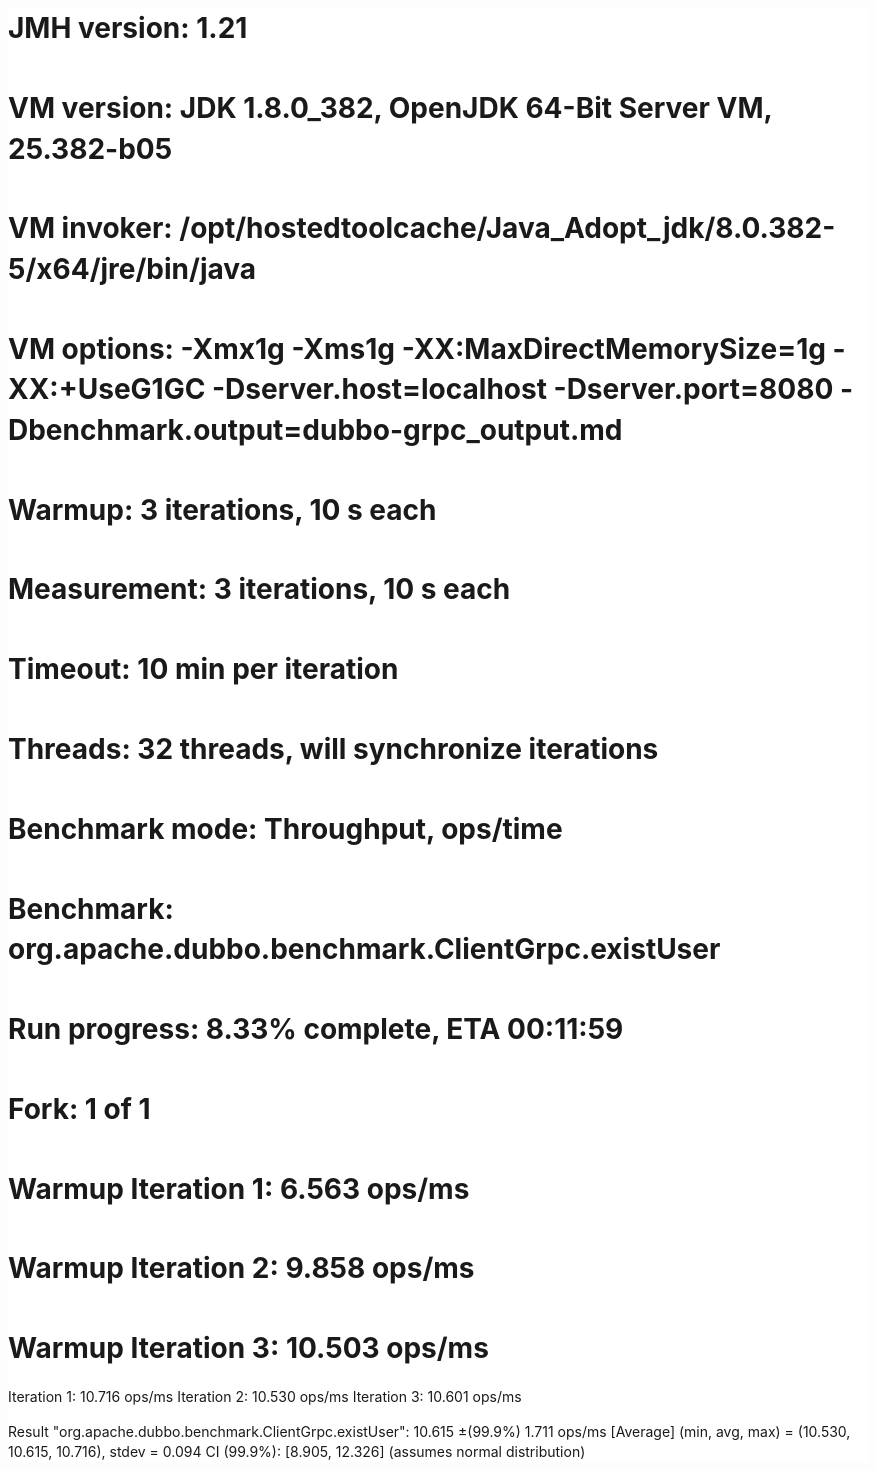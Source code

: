 
# JMH version: 1.21
# VM version: JDK 1.8.0_382, OpenJDK 64-Bit Server VM, 25.382-b05
# VM invoker: /opt/hostedtoolcache/Java_Adopt_jdk/8.0.382-5/x64/jre/bin/java
# VM options: -Xmx1g -Xms1g -XX:MaxDirectMemorySize=1g -XX:+UseG1GC -Dserver.host=localhost -Dserver.port=8080 -Dbenchmark.output=dubbo-grpc_output.md
# Warmup: 3 iterations, 10 s each
# Measurement: 3 iterations, 10 s each
# Timeout: 10 min per iteration
# Threads: 32 threads, will synchronize iterations
# Benchmark mode: Throughput, ops/time
# Benchmark: org.apache.dubbo.benchmark.ClientGrpc.existUser

# Run progress: 8.33% complete, ETA 00:11:59
# Fork: 1 of 1
# Warmup Iteration   1: 6.563 ops/ms
# Warmup Iteration   2: 9.858 ops/ms
# Warmup Iteration   3: 10.503 ops/ms
Iteration   1: 10.716 ops/ms
Iteration   2: 10.530 ops/ms
Iteration   3: 10.601 ops/ms


Result "org.apache.dubbo.benchmark.ClientGrpc.existUser":
  10.615 ±(99.9%) 1.711 ops/ms [Average]
  (min, avg, max) = (10.530, 10.615, 10.716), stdev = 0.094
  CI (99.9%): [8.905, 12.326] (assumes normal distribution)
